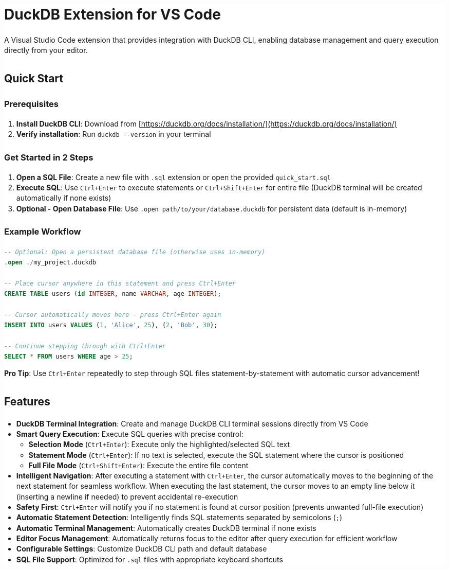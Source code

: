 # DuckDB Extension for VS Code

A Visual Studio Code extension that provides integration with DuckDB CLI, enabling database management and query execution directly from your editor.

## Quick Start

### Prerequisites

1. **Install DuckDB CLI**: Download from [https://duckdb.org/docs/installation/](https://duckdb.org/docs/installation/)
2. **Verify installation**: Run `duckdb --version` in your terminal

### Get Started in 2 Steps

1. **Open a SQL File**: Create a new file with `.sql` extension or open the provided `quick_start.sql`
2. **Execute SQL**: Use `Ctrl+Enter` to execute statements or `Ctrl+Shift+Enter` for entire file (DuckDB terminal will be created automatically if none exists)
3. **Optional - Open Database File**: Use `.open path/to/your/database.duckdb` for persistent data (default is in-memory)

### Example Workflow

```sql
-- Optional: Open a persistent database file (otherwise uses in-memory)
.open ./my_project.duckdb

-- Place cursor anywhere in this statement and press Ctrl+Enter
CREATE TABLE users (id INTEGER, name VARCHAR, age INTEGER);

-- Cursor automatically moves here - press Ctrl+Enter again
INSERT INTO users VALUES (1, 'Alice', 25), (2, 'Bob', 30);

-- Continue stepping through with Ctrl+Enter
SELECT * FROM users WHERE age > 25;
```

**Pro Tip**: Use `Ctrl+Enter` repeatedly to step through SQL files statement-by-statement with automatic cursor advancement!

## Features

- **DuckDB Terminal Integration**: Create and manage DuckDB CLI terminal sessions directly from VS Code
- **Smart Query Execution**: Execute SQL queries with precise control:
  - **Selection Mode** (`Ctrl+Enter`): Execute only the highlighted/selected SQL text
  - **Statement Mode** (`Ctrl+Enter`): If no text is selected, execute the SQL statement where the cursor is positioned
  - **Full File Mode** (`Ctrl+Shift+Enter`): Execute the entire file content
- **Intelligent Navigation**: After executing a statement with `Ctrl+Enter`, the cursor automatically moves to the beginning of the next statement for seamless workflow. When executing the last statement, the cursor moves to an empty line below it (inserting a newline if needed) to prevent accidental re-execution
- **Safety First**: `Ctrl+Enter` will notify you if no statement is found at cursor position (prevents unwanted full-file execution)
- **Automatic Statement Detection**: Intelligently finds SQL statements separated by semicolons (`;`)
- **Automatic Terminal Management**: Automatically creates DuckDB terminal if none exists
- **Editor Focus Management**: Automatically returns focus to the editor after query execution for efficient workflow
- **Configurable Settings**: Customize DuckDB CLI path and default database
- **SQL File Support**: Optimized for `.sql` files with appropriate keyboard shortcuts